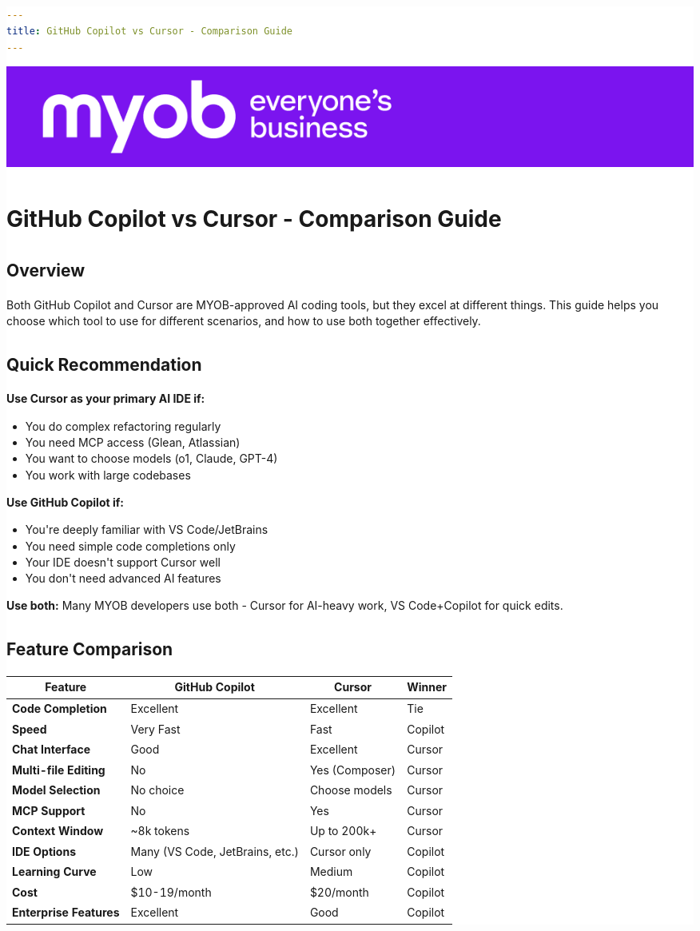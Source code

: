 ```yaml
---
title: GitHub Copilot vs Cursor - Comparison Guide
---
```


![MYOB Banner](../../../assets/images/myob-banner.png)

# GitHub Copilot vs Cursor - Comparison Guide

## Overview

Both GitHub Copilot and Cursor are MYOB-approved AI coding tools, but they excel at different things. This guide helps you choose which tool to use for different scenarios, and how to use both together effectively.

## Quick Recommendation

**Use Cursor as your primary AI IDE if:**
- You do complex refactoring regularly
- You need MCP access (Glean, Atlassian)
- You want to choose models (o1, Claude, GPT-4)
- You work with large codebases

**Use GitHub Copilot if:**
- You're deeply familiar with VS Code/JetBrains
- You need simple code completions only
- Your IDE doesn't support Cursor well
- You don't need advanced AI features

**Use both:**
Many MYOB developers use both - Cursor for AI-heavy work, VS Code+Copilot for quick edits.

## Feature Comparison

| Feature | GitHub Copilot | Cursor | Winner |
|---------|----------------|--------|--------|
| **Code Completion** | Excellent | Excellent | Tie |
| **Speed** | Very Fast | Fast | Copilot |
| **Chat Interface** | Good | Excellent | Cursor |
| **Multi-file Editing** | No | Yes (Composer) | Cursor |
| **Model Selection** | No choice | Choose models | Cursor |
| **MCP Support** | No | Yes | Cursor |
| **Context Window** | ~8k tokens | Up to 200k+ | Cursor |
| **IDE Options** | Many (VS Code, JetBrains, etc.) | Cursor only | Copilot |
| **Learning Curve** | Low | Medium | Copilot |
| **Cost** | $10-19/month | $20/month | Copilot |
| **Enterprise Features** | Excellent | Good | Copilot |
